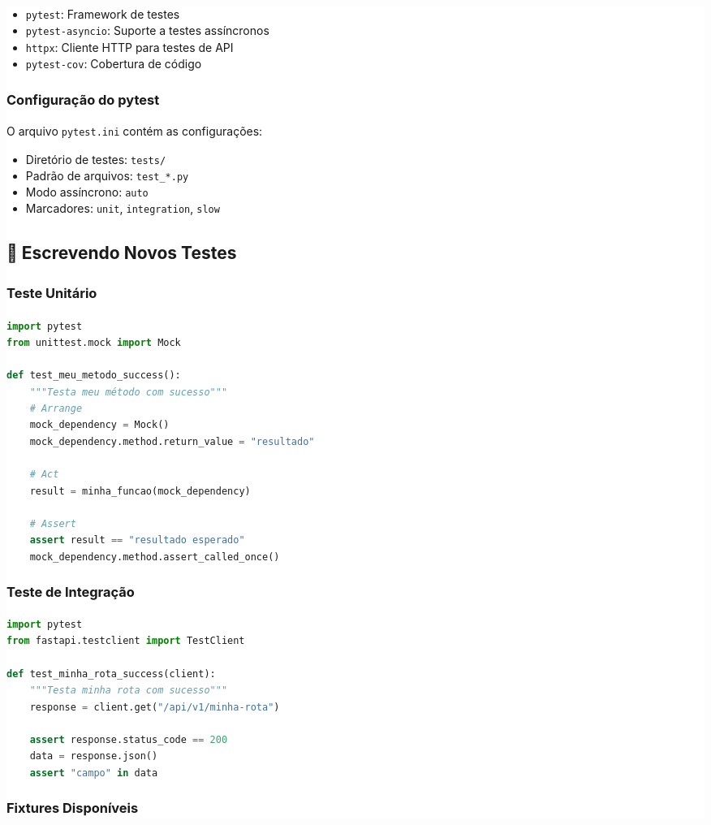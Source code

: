 - `pytest`: Framework de testes
- `pytest-asyncio`: Suporte a testes assíncronos
- `httpx`: Cliente HTTP para testes de API
- `pytest-cov`: Cobertura de código

### Configuração do pytest

O arquivo `pytest.ini` contém as configurações:

- Diretório de testes: `tests/`
- Padrão de arquivos: `test_*.py`
- Modo assíncrono: `auto`
- Marcadores: `unit`, `integration`, `slow`

## 📝 Escrevendo Novos Testes

### Teste Unitário

```python
import pytest
from unittest.mock import Mock

def test_meu_metodo_success():
    """Testa meu método com sucesso"""
    # Arrange
    mock_dependency = Mock()
    mock_dependency.method.return_value = "resultado"

    # Act
    result = minha_funcao(mock_dependency)

    # Assert
    assert result == "resultado esperado"
    mock_dependency.method.assert_called_once()
```

### Teste de Integração

```python
import pytest
from fastapi.testclient import TestClient

def test_minha_rota_success(client):
    """Testa minha rota com sucesso"""
    response = client.get("/api/v1/minha-rota")

    assert response.status_code == 200
    data = response.json()
    assert "campo" in data
```

### Fixtures Disponíveis
